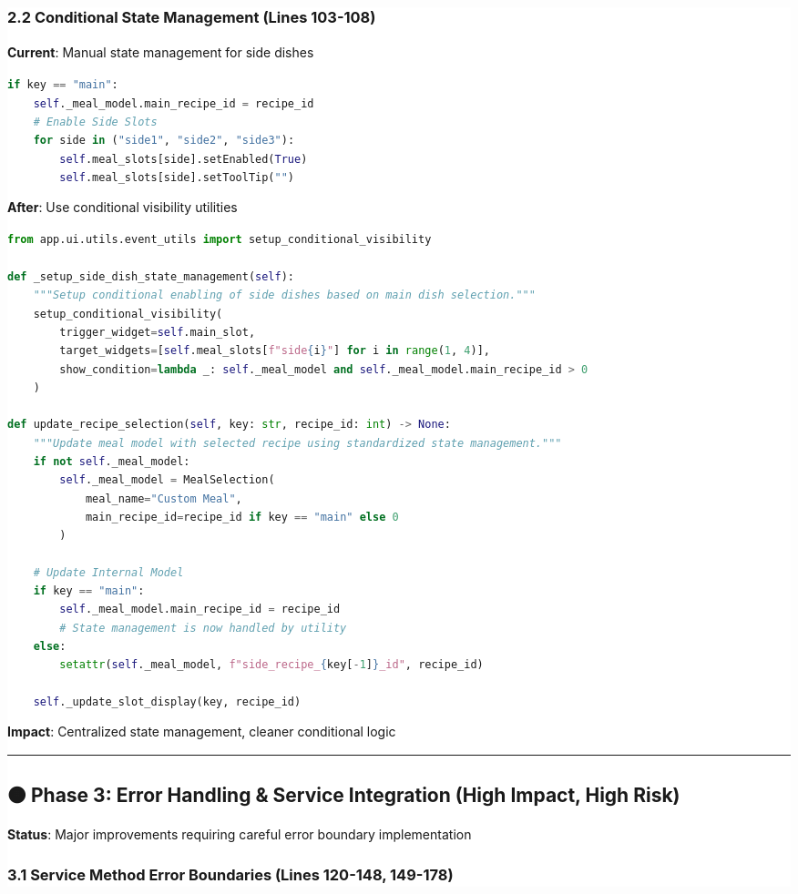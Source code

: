 ### 2.2 Conditional State Management (Lines 103-108)

**Current**: Manual state management for side dishes
```python
if key == "main":
    self._meal_model.main_recipe_id = recipe_id
    # Enable Side Slots
    for side in ("side1", "side2", "side3"):
        self.meal_slots[side].setEnabled(True)
        self.meal_slots[side].setToolTip("")
```

**After**: Use conditional visibility utilities
```python
from app.ui.utils.event_utils import setup_conditional_visibility

def _setup_side_dish_state_management(self):
    """Setup conditional enabling of side dishes based on main dish selection."""
    setup_conditional_visibility(
        trigger_widget=self.main_slot,
        target_widgets=[self.meal_slots[f"side{i}"] for i in range(1, 4)],
        show_condition=lambda _: self._meal_model and self._meal_model.main_recipe_id > 0
    )

def update_recipe_selection(self, key: str, recipe_id: int) -> None:
    """Update meal model with selected recipe using standardized state management."""
    if not self._meal_model:
        self._meal_model = MealSelection(
            meal_name="Custom Meal",
            main_recipe_id=recipe_id if key == "main" else 0
        )

    # Update Internal Model
    if key == "main":
        self._meal_model.main_recipe_id = recipe_id
        # State management is now handled by utility
    else:
        setattr(self._meal_model, f"side_recipe_{key[-1]}_id", recipe_id)

    self._update_slot_display(key, recipe_id)
```
**Impact**: Centralized state management, cleaner conditional logic

---

## 🟠 Phase 3: Error Handling & Service Integration (High Impact, High Risk)

**Status**: Major improvements requiring careful error boundary implementation

### 3.1 Service Method Error Boundaries (Lines 120-148, 149-178)
